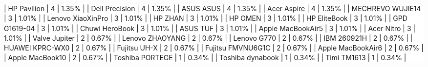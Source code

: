 | HP Pavilion       | 4         | 1.35%   |
| Dell Precision    | 4         | 1.35%   |
| ASUS ASUS         | 4         | 1.35%   |
| Acer Aspire       | 4         | 1.35%   |
| MECHREVO WUJIE14  | 3         | 1.01%   |
| Lenovo XiaoXinPro | 3         | 1.01%   |
| HP ZHAN           | 3         | 1.01%   |
| HP OMEN           | 3         | 1.01%   |
| HP EliteBook      | 3         | 1.01%   |
| GPD G1619-04      | 3         | 1.01%   |
| Chuwi HeroBook    | 3         | 1.01%   |
| ASUS TUF          | 3         | 1.01%   |
| Apple MacBookAir5 | 3         | 1.01%   |
| Acer Nitro        | 3         | 1.01%   |
| Valve Jupiter     | 2         | 0.67%   |
| Lenovo ZHAOYANG   | 2         | 0.67%   |
| Lenovo G770       | 2         | 0.67%   |
| IBM 260921H       | 2         | 0.67%   |
| HUAWEI KPRC-WX0   | 2         | 0.67%   |
| Fujitsu UH-X      | 2         | 0.67%   |
| Fujitsu FMVNU6G1C | 2         | 0.67%   |
| Apple MacBookAir6 | 2         | 0.67%   |
| Apple MacBook10   | 2         | 0.67%   |
| Toshiba PORTEGE   | 1         | 0.34%   |
| Toshiba dynabook  | 1         | 0.34%   |
| Timi TM1613       | 1         | 0.34%   |

